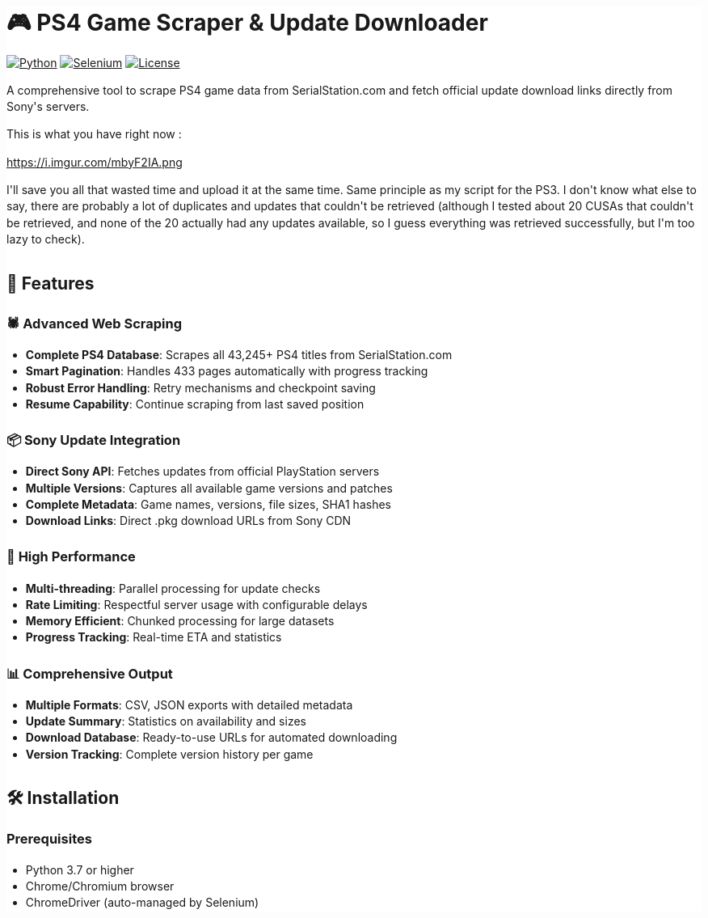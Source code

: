 # 🎮 PS4 Game Scraper & Update Downloader

[![Python](https://img.shields.io/badge/Python-3.7+-blue.svg)](https://python.org)
[![Selenium](https://img.shields.io/badge/Selenium-4.0+-green.svg)](https://selenium.dev)
[![License](https://img.shields.io/badge/License-MIT-yellow.svg)](LICENSE)

A comprehensive tool to scrape PS4 game data from SerialStation.com and fetch official update download links directly from Sony's servers.

This is what you have right now :  

https://i.imgur.com/mbyF2IA.png

I'll save you all that wasted time and upload it at the same time. Same principle as my script for the PS3.
I don't know what else to say, there are probably a lot of duplicates and updates that couldn't be retrieved (although I tested about 20 CUSAs that couldn't be retrieved, and none of the 20 actually had any updates available, so I guess everything was retrieved successfully, but I'm too lazy to check).

## 🌟 Features

### 🕷️ **Advanced Web Scraping**
- **Complete PS4 Database**: Scrapes all 43,245+ PS4 titles from SerialStation.com
- **Smart Pagination**: Handles 433 pages automatically with progress tracking
- **Robust Error Handling**: Retry mechanisms and checkpoint saving
- **Resume Capability**: Continue scraping from last saved position

### 📦 **Sony Update Integration**
- **Direct Sony API**: Fetches updates from official PlayStation servers
- **Multiple Versions**: Captures all available game versions and patches
- **Complete Metadata**: Game names, versions, file sizes, SHA1 hashes
- **Download Links**: Direct .pkg download URLs from Sony CDN

### 🚀 **High Performance**
- **Multi-threading**: Parallel processing for update checks
- **Rate Limiting**: Respectful server usage with configurable delays
- **Memory Efficient**: Chunked processing for large datasets
- **Progress Tracking**: Real-time ETA and statistics

### 📊 **Comprehensive Output**
- **Multiple Formats**: CSV, JSON exports with detailed metadata
- **Update Summary**: Statistics on availability and sizes
- **Download Database**: Ready-to-use URLs for automated downloading
- **Version Tracking**: Complete version history per game

## 🛠️ Installation

### Prerequisites
- Python 3.7 or higher
- Chrome/Chromium browser
- ChromeDriver (auto-managed by Selenium)
